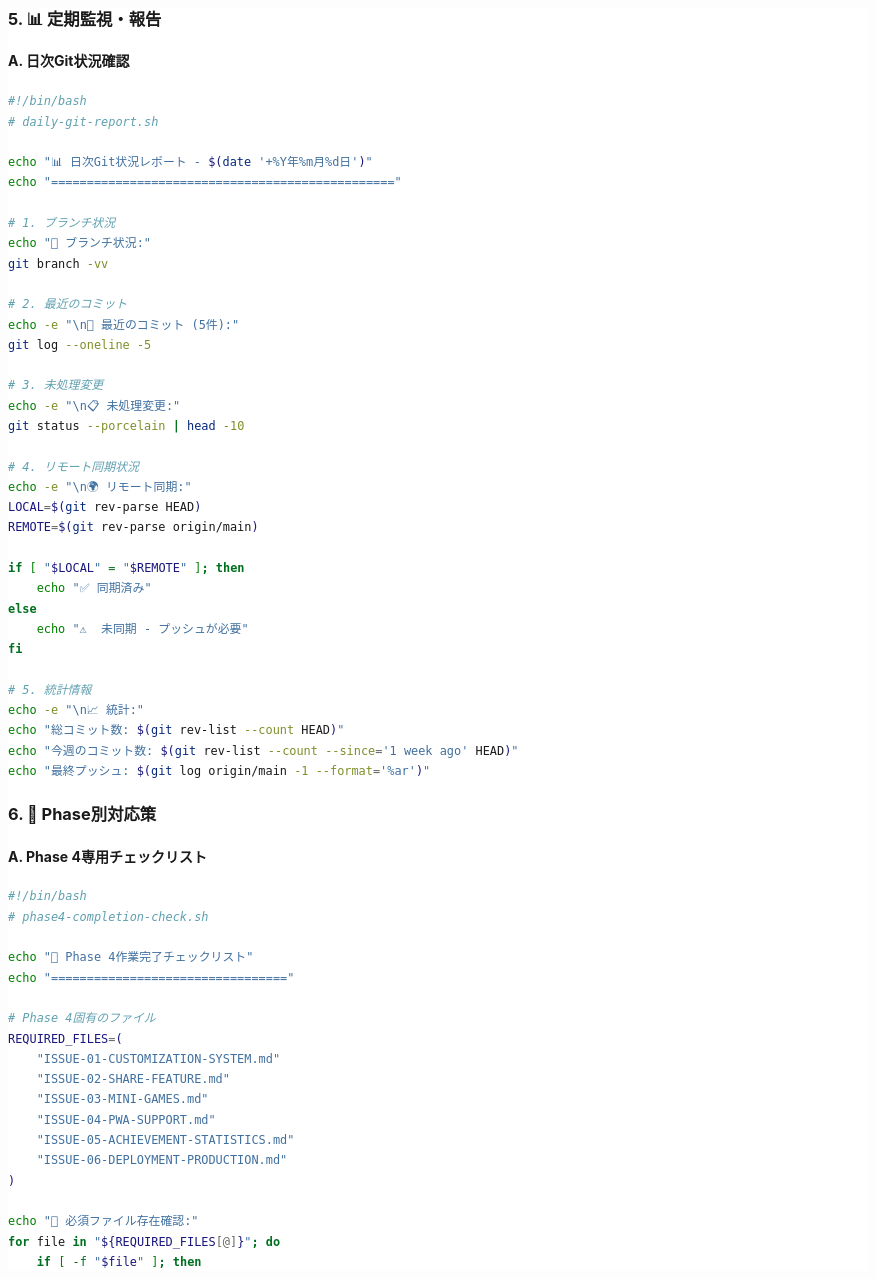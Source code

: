 ### 5. 📊 定期監視・報告

#### A. 日次Git状況確認
```bash
#!/bin/bash
# daily-git-report.sh

echo "📊 日次Git状況レポート - $(date '+%Y年%m月%d日')"
echo "================================================"

# 1. ブランチ状況
echo "🌿 ブランチ状況:"
git branch -vv

# 2. 最近のコミット
echo -e "\n📝 最近のコミット (5件):"
git log --oneline -5

# 3. 未処理変更
echo -e "\n📋 未処理変更:"
git status --porcelain | head -10

# 4. リモート同期状況
echo -e "\n🌍 リモート同期:"
LOCAL=$(git rev-parse HEAD)
REMOTE=$(git rev-parse origin/main)

if [ "$LOCAL" = "$REMOTE" ]; then
    echo "✅ 同期済み"
else
    echo "⚠️  未同期 - プッシュが必要"
fi

# 5. 統計情報
echo -e "\n📈 統計:"
echo "総コミット数: $(git rev-list --count HEAD)"
echo "今週のコミット数: $(git rev-list --count --since='1 week ago' HEAD)"
echo "最終プッシュ: $(git log origin/main -1 --format='%ar')"
```

### 6. 🎯 Phase別対応策

#### A. Phase 4専用チェックリスト
```bash
#!/bin/bash
# phase4-completion-check.sh

echo "🎯 Phase 4作業完了チェックリスト"
echo "================================="

# Phase 4固有のファイル
REQUIRED_FILES=(
    "ISSUE-01-CUSTOMIZATION-SYSTEM.md"
    "ISSUE-02-SHARE-FEATURE.md"
    "ISSUE-03-MINI-GAMES.md"
    "ISSUE-04-PWA-SUPPORT.md"
    "ISSUE-05-ACHIEVEMENT-STATISTICS.md"
    "ISSUE-06-DEPLOYMENT-PRODUCTION.md"
)

echo "📁 必須ファイル存在確認:"
for file in "${REQUIRED_FILES[@]}"; do
    if [ -f "$file" ]; then
```